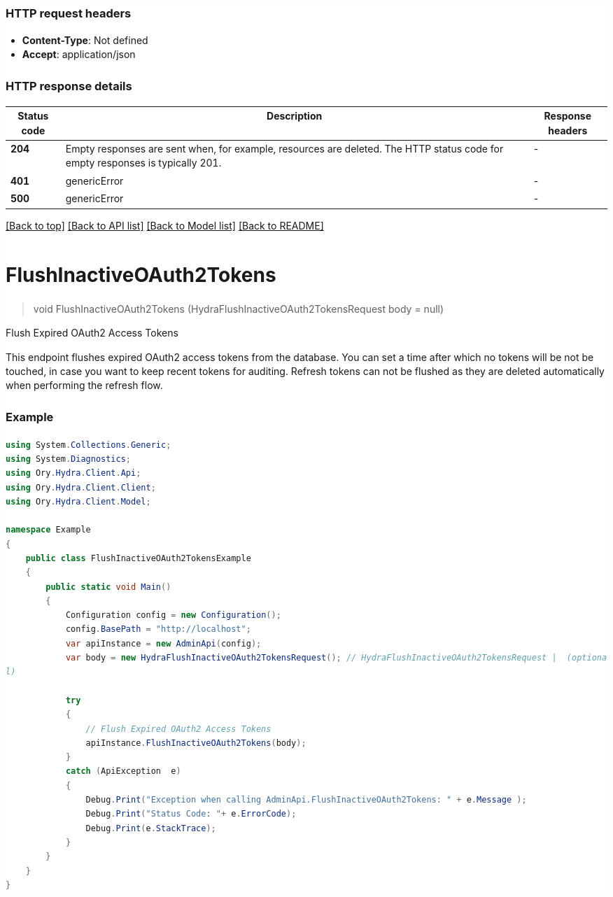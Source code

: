 ### HTTP request headers

 - **Content-Type**: Not defined
 - **Accept**: application/json


### HTTP response details
| Status code | Description | Response headers |
|-------------|-------------|------------------|
| **204** | Empty responses are sent when, for example, resources are deleted. The HTTP status code for empty responses is typically 201. |  -  |
| **401** | genericError |  -  |
| **500** | genericError |  -  |

[[Back to top]](#) [[Back to API list]](../README.md#documentation-for-api-endpoints) [[Back to Model list]](../README.md#documentation-for-models) [[Back to README]](../README.md)

<a name="flushinactiveoauth2tokens"></a>
# **FlushInactiveOAuth2Tokens**
> void FlushInactiveOAuth2Tokens (HydraFlushInactiveOAuth2TokensRequest body = null)

Flush Expired OAuth2 Access Tokens

This endpoint flushes expired OAuth2 access tokens from the database. You can set a time after which no tokens will be not be touched, in case you want to keep recent tokens for auditing. Refresh tokens can not be flushed as they are deleted automatically when performing the refresh flow.

### Example
```csharp
using System.Collections.Generic;
using System.Diagnostics;
using Ory.Hydra.Client.Api;
using Ory.Hydra.Client.Client;
using Ory.Hydra.Client.Model;

namespace Example
{
    public class FlushInactiveOAuth2TokensExample
    {
        public static void Main()
        {
            Configuration config = new Configuration();
            config.BasePath = "http://localhost";
            var apiInstance = new AdminApi(config);
            var body = new HydraFlushInactiveOAuth2TokensRequest(); // HydraFlushInactiveOAuth2TokensRequest |  (optional) 

            try
            {
                // Flush Expired OAuth2 Access Tokens
                apiInstance.FlushInactiveOAuth2Tokens(body);
            }
            catch (ApiException  e)
            {
                Debug.Print("Exception when calling AdminApi.FlushInactiveOAuth2Tokens: " + e.Message );
                Debug.Print("Status Code: "+ e.ErrorCode);
                Debug.Print(e.StackTrace);
            }
        }
    }
}
```